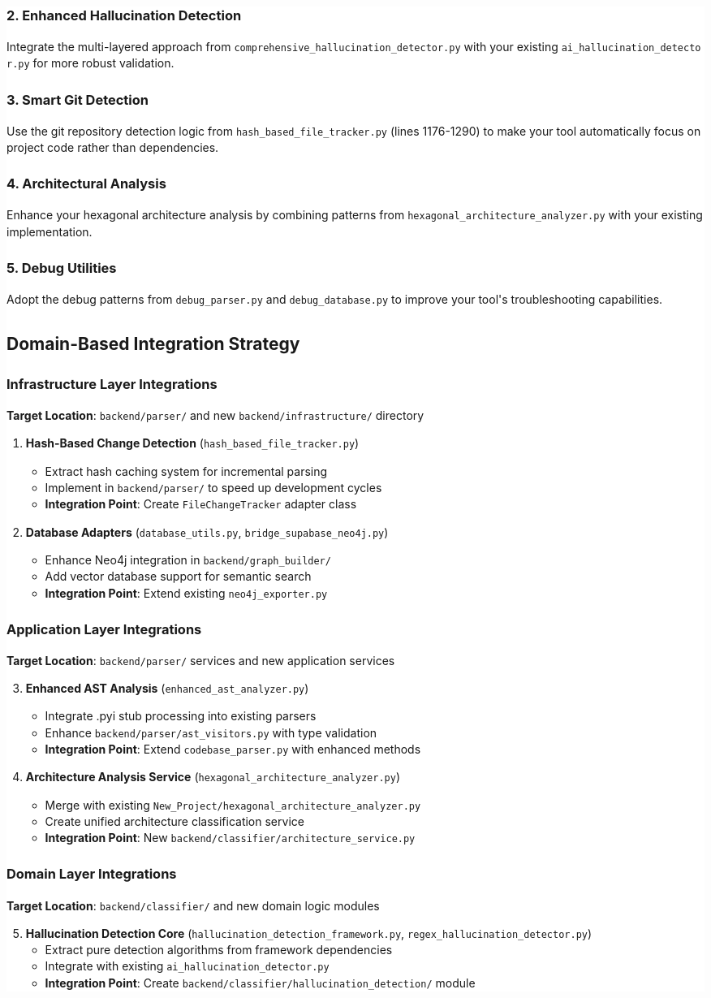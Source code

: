 ### 2. Enhanced Hallucination Detection
Integrate the multi-layered approach from `comprehensive_hallucination_detector.py` with your existing `ai_hallucination_detector.py` for more robust validation.

### 3. Smart Git Detection
Use the git repository detection logic from `hash_based_file_tracker.py` (lines 1176-1290) to make your tool automatically focus on project code rather than dependencies.

### 4. Architectural Analysis
Enhance your hexagonal architecture analysis by combining patterns from `hexagonal_architecture_analyzer.py` with your existing implementation.

### 5. Debug Utilities
Adopt the debug patterns from `debug_parser.py` and `debug_database.py` to improve your tool's troubleshooting capabilities.

## Domain-Based Integration Strategy

### Infrastructure Layer Integrations
**Target Location**: `backend/parser/` and new `backend/infrastructure/` directory

1. **Hash-Based Change Detection** (`hash_based_file_tracker.py`)
   - Extract hash caching system for incremental parsing
   - Implement in `backend/parser/` to speed up development cycles
   - **Integration Point**: Create `FileChangeTracker` adapter class

2. **Database Adapters** (`database_utils.py`, `bridge_supabase_neo4j.py`)
   - Enhance Neo4j integration in `backend/graph_builder/`
   - Add vector database support for semantic search
   - **Integration Point**: Extend existing `neo4j_exporter.py`

### Application Layer Integrations
**Target Location**: `backend/parser/` services and new application services

3. **Enhanced AST Analysis** (`enhanced_ast_analyzer.py`)
   - Integrate .pyi stub processing into existing parsers
   - Enhance `backend/parser/ast_visitors.py` with type validation
   - **Integration Point**: Extend `codebase_parser.py` with enhanced methods

4. **Architecture Analysis Service** (`hexagonal_architecture_analyzer.py`)
   - Merge with existing `New_Project/hexagonal_architecture_analyzer.py`
   - Create unified architecture classification service
   - **Integration Point**: New `backend/classifier/architecture_service.py`

### Domain Layer Integrations
**Target Location**: `backend/classifier/` and new domain logic modules

5. **Hallucination Detection Core** (`hallucination_detection_framework.py`, `regex_hallucination_detector.py`)
   - Extract pure detection algorithms from framework dependencies
   - Integrate with existing `ai_hallucination_detector.py`
   - **Integration Point**: Create `backend/classifier/hallucination_detection/` module
